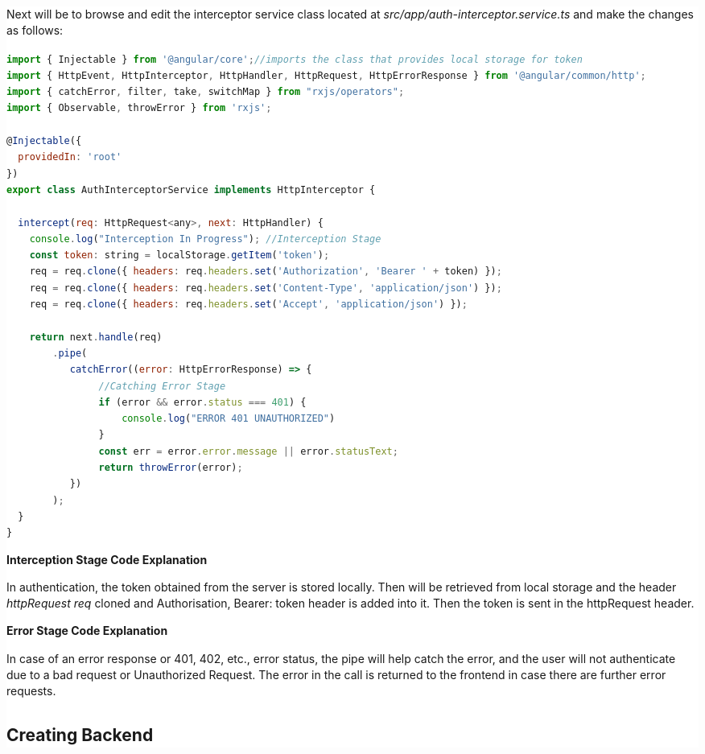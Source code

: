 Next will be to browse and edit the interceptor service class located at
*src/app/auth-interceptor.service.ts* and make the changes as follows:

```javascript
import { Injectable } from '@angular/core';//imports the class that provides local storage for token
import { HttpEvent, HttpInterceptor, HttpHandler, HttpRequest, HttpErrorResponse } from '@angular/common/http';
import { catchError, filter, take, switchMap } from "rxjs/operators";
import { Observable, throwError } from 'rxjs';

@Injectable({
  providedIn: 'root'
})
export class AuthInterceptorService implements HttpInterceptor {

  intercept(req: HttpRequest<any>, next: HttpHandler) {
    console.log("Interception In Progress"); //Interception Stage
    const token: string = localStorage.getItem('token');
    req = req.clone({ headers: req.headers.set('Authorization', 'Bearer ' + token) });
    req = req.clone({ headers: req.headers.set('Content-Type', 'application/json') });
    req = req.clone({ headers: req.headers.set('Accept', 'application/json') });
 
    return next.handle(req)
        .pipe(
           catchError((error: HttpErrorResponse) => {
                //Catching Error Stage
                if (error && error.status === 401) {
                    console.log("ERROR 401 UNAUTHORIZED")
                }
                const err = error.error.message || error.statusText;
                return throwError(error);                    
           })
        );
  }  
}

```

**Interception Stage Code Explanation**

In authentication, the token obtained from the server is stored locally. Then
will be retrieved from local storage and the header *httpRequest req* cloned and
Authorisation, Bearer: token header is added into it. Then the token is sent in
the httpRequest header.

**Error Stage Code Explanation**

In case of an error response or 401, 402, etc., error status, the pipe will help
catch the error, and the user will not authenticate due to a bad request or
Unauthorized Request. The error in the call is returned to the frontend in case
there are further error requests.

## Creating Backend
